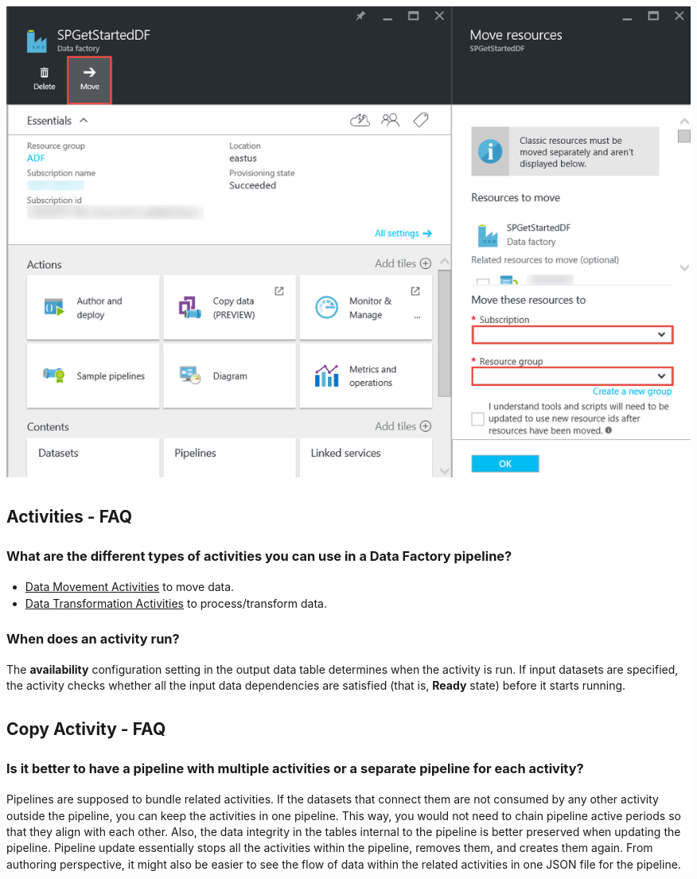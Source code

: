 ![Move data factory](media/data-factory-faq/move-data-factory.png)

## Activities - FAQ
### What are the different types of activities you can use in a Data Factory pipeline? 

- [Data Movement Activities](data-factory-data-movement-activities.md) to move data.
- [Data Transformation Activities](data-factory-data-transformation-activities.md) to process/transform data. 

### When does an activity run?
The **availability** configuration setting in the output data table determines when the activity is run. If input datasets are specified, the activity checks whether all the input data dependencies are satisfied (that is, **Ready** state) before it starts running. 

## Copy Activity - FAQ
### Is it better to have a pipeline with multiple activities or a separate pipeline for each activity? 
Pipelines are supposed to bundle related activities. If the datasets that connect them are not consumed by any other activity outside the pipeline, you can keep the activities in one pipeline. This way, you would not need to chain pipeline active periods so that they align with each other. Also, the data integrity in the tables internal to the pipeline is better preserved when updating the pipeline. Pipeline update essentially stops all the activities within the pipeline, removes them, and creates them again. From authoring perspective, it might also be easier to see the flow of data within the related activities in one JSON file for the pipeline.
